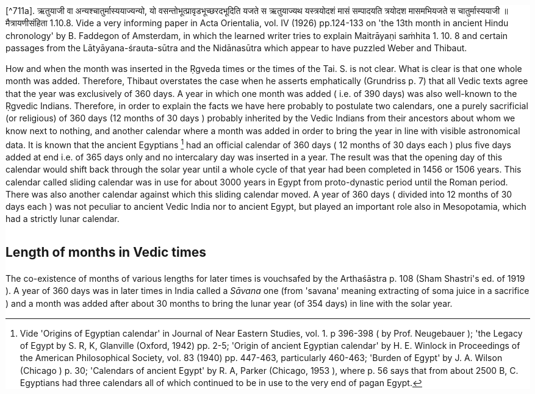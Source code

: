 [^709]: त्रीणि च शतानि षष्टिश्चानूच्यानि यज्ञकामस्य । त्रीणि वै शतानि षष्टिश्च संवत्सरस्याहानि । तावान्संवत्सरः संवत्सरः प्रजापतिः प्रजापतिर्यज्ञः।...सप्त च वै शतानि विंशतिश्च संवत्सर स्याहोरात्राः। ऐ. ब्रा. VII. 7; तदाहुः कथमस्यैतच्छतरुद्रियं संवत्सरमग्निमाप्नोति कथं संवत्सरेणाग्निना सम्पद्यत इति । षष्टिश्च ह वै त्रीण च शतान्येतच्छतरुद्रियमथ त्रिंशदथ पञ्चत्रिंशत् । ततो यानि षष्टिश्च त्रीणि च शतानि तावन्ति संवत्सरस्याहानि तत्संवत्सरस्याहान्याप्नोति । अथ यानि त्रिंशत् त्रिंशन्मासस्य रात्रयस्तन्मासस्य रात्रीराप्नोति तदुभयानि संवत्सरस्याहोरात्राण्याप्नोति। अथ यानि पंचत्रिंशत्स त्रयोदशो मासः स आत्मा त्रिंशदात्मा प्रतिष्ठा द्वे प्राणा द्वे शिर एव पञ्चत्रिंशदेतावान्वै संवत्सरः । शतपथ IX. I.1. 43. Here the additional month is said to have been of 35days. This was probably another way of adjusting the Savana year of 360 days to the solar year of 365 days and about a quarter more. In six such years about 6 days for each year appear to have been calculated and added as a 13th month of 35 days.

[^710]: वेद मासो धृतव्रतो द्वादश प्रजावतः । वेदा य उपजायते ॥ ऋ. I. 25. 8.

[^711]: त्रयोदशं वा एतं मासमाप्नोति यच्छुनासीर्येण यजत एतावान्वै संवत्सरो यदेष त्रयोदशो मासस्तदत्रैव सर्वः संवत्सर आप्तो भवति ॥ कौ. ब्रा. V. 8.

[^711a]. ऋतुयाजी वा अन्यश्चातुर्मास्ययाज्यन्यो, यो वसन्तोभूत्प्रावृडभूच्छरदभूदिति यजते स ऋतुयाज्यथ यस्त्रयोदशं मासं सम्पादयति त्रयोदश मासमभियजते स चातुर्मास्ययाजी ॥ मैत्रायणीसंहिता 1.10.8. Vide a very informing paper in Acta Orientalia, vol. IV (1926) pp.124-133 on 'the 13th month in ancient Hindu chronology' by B. Faddegon of Amsterdam, in which the learned writer tries to explain Maitrāyaṇi saṁhita 1. 10. 8 and certain passages from the Lātyāyana-śrauta-sūtra and the Nidānasūtra which appear to have puzzled Weber and Thibaut.

How and when the month was inserted in the Ṛgveda times or the times of the Tai. S. is not clear. What is clear is that one whole month was added. Therefore, Thibaut overstates the case when he asserts emphatically (Grundriss p. 7) that all Vedic texts agree that the year was exclusively of 360 days. A year in which one month was added ( i.e. of 390 days) was also well-known to the Ṛgvedic Indians. Therefore, in order to explain the facts we have here probably to postulate two calendars, one a purely sacrificial (or religious) of 360 days (12 months of 30 days ) probably inherited by the Vedic Indians from their ancestors about whom we know next to nothing, and another calendar where a month was added in order to bring the year in line with visible astronomical data. It is known that the ancient Egyptians [^712] had an official calendar of 360 days ( 12 months of 30 days each ) plus five days added at end i.e. of 365 days only and no intercalary day was inserted in a year. The result was that the opening day of this calendar would shift back through the solar year until a whole cycle of that year had been completed in 1456 or 1506 years. This calendar called sliding calendar was in use for about 3000 years in Egypt from proto-dynastic period until the Roman period. There was also another calendar against which this sliding calendar moved. A year of 360 days ( divided into 12 months of 30 days each ) was not peculiar to ancient Vedic India nor to ancient Egypt, but played an important role also in Mesopotamia, which had a strictly lunar calendar.

[^712]: Vide 'Origins of Egyptian calendar' in Journal of Near Eastern Studies, vol. 1. p 396-398 ( by Prof. Neugebauer ); 'the Legacy of Egypt by S. R, K, Glanville (Oxford, 1942) pp. 2-5; 'Origin of ancient Egyptian calendar' by H. E. Winlock in Proceedings of the American Philosophical Society, vol. 83 (1940) pp. 447-463, particularly 460-463; 'Burden of Egypt' by J. A. Wilson (Chicago ) p. 30; 'Calendars of ancient Egypt' by R. A, Parker (Chicago, 1953 ), where p. 56 says that from about 2500 B, C. Egyptians had three calendars all of which continued to be in use to the very end of pagan Egypt.

## Length of months in Vedic times

The co-existence of months of various lengths for later times is vouchsafed by the Arthaśāstra p. 108 (Sham Shastri's ed. of 1919 ). A year of 360 days was in later times in India called a _Sāvana_ one (from 'savana' meaning extracting of soma juice in a sacrifice ) and a month was added after about 30 months to bring the lunar year (of 354 days) in line with the solar year.


[^699]: दीर्घतमा मामतेयो जुजुर्वान्दशमे युगे । अपामर्थे यतीनां ब्रह्मा भवति सारथिः । ऋ. I. 158.6; अश्वो न क्रन्दञ्जनिभिः समिध्यते वैश्वानरः कुशिकेभिर्युगे युगे। ऋ. III. 26. 3; सायण explains 'युगेयुगे as प्रतिदिनम्'।. vide बृहद्देवता IV. 24ff for the story of दीर्घतमस्.
[^700]: वरिस्य नु स्वश्र्व्यं जनासःप्रनुवोचाम विदुरस्य देवाः । षोह्र्ळा युक्ताः पञ्चपञ्चा वहन्ति महद्देवानामसुरत्वमेकम् ॥ ऋ. III. 55. 18. Here वीरस्य refers to Indra and the 2nd half means 'groups of five years bring him in six ways' i.e. groups of five years (युग) each divided into six seasons.
[^701]: पञ्चसंवत्सरमयं युगाध्यक्षं प्रजापतिम् । वेदाङ्गज्योतिष, verse 1; माघशुक्लप्रपन्नस्य पौषकृष्णसमापिनः । युगस्य पञ्चवर्षस्य कालज्ञानं प्रचक्षते ॥ibid. verse 5.
[^703]: अग्निवार्व संवत्सरः। आदित्यः परिवत्सरः। चन्द्रमा इदावत्सरः। वायुः पुनरनुवत्सरः। यद्वैश्वदेवेन यजते। अग्निमेव तत्संवत्सरमाप्नोति। तस्माद्वैश्वदेवेन यजमानः संवन्सरीणां स्वस्तिमाशास्त इत्याशासीत । यद्वरुणप्रघासैर्यजते । आदित्यमेव तत्परिवत्सरमाप्नोति। ...यत्साकमेधैर्यजते चन्द्रमसमेव तदिदावत्सरमाप्नोति। ...यत्पितृयज्ञेन यजते देवानेव तदन्ववस्यति। अथवा अस्य वायुश्वानुवत्सरश्वाप्रीनावुच्छिष्येते। यच्छुनासीरीयेण यजते वायुमेव तदनुवत्सरमाप्नोति। तै. ब्रा. I. 4.10.1-3.
[^704]: पंचसंवत्सरो युगमिति ।... एवमर्धतृतीयानामब्दानामधिमासकम् । ग्रीष्मे जनयतः पूर्वे पञ्चाब्दान्ते च पश्चिमम् ॥ अर्थशास्त्र II. chap. 20 (देशकालमान) p. 109.
[^705]: क्षणा लवा मुहूर्ताश्च दिवारात्रिस्तथैव च। अर्धमासाश्च मासाश्च ऋतवः षट् च भारत॥ संवत्सराः पञ्चयुगमहोरात्रश्चतुर्विधः । सभा 11. 37-38.
[^706]: रविशशिनोः पञ्च युगं वर्षाणि पितामहोपदिष्टानि। अधिमास्रिंशद्भिर्मासैरवमो द्विषष्टया तु ॥ पञ्चासि. XII. I. Acc. to वराह, the पैतामहसिद्धान्त employed sake 2 ( 80 A.D.) as its epoch i.e. a new yuga began with saka year 2 ( elapsed). It is therefore probable that it was composed about 80 A.D.
[^707]: द्वादशारं नहि तज्जराय वर्वति चक्रं परि द्यामृतस्य। आ पुत्रा अग्ने मिथुनासो अत्र सप्त शतानि विंशतिश्च तस्थुः॥ पञ्चपादं पितरं द्वादशाकृतिं दिव आहुः परे अर्धे पुरीषिणम् । अथेमे अन्य उपरे विचक्षणं सप्तचके षळर आहुरर्पितम् ॥ पञ्चारे चक्रे परिवर्तमाने तस्मिन्ना तस्थुर्भुवनानि विश्वा। ......द्वादश प्रधयश्चक्रमेकं त्रीणि नभ्यानि क उ तच्चिकेत । तस्मिन्त्साकं त्रिशता न शङ्कवोऽर्पिताः षष्टिर्न चलाचलासः॥ ऋ I. 164. 11, 12, 13, 48. The whole hymn R̥g. I. 164 is full of riddles. In R̥g. I. 164. 2 it is said that seven horses aro yoked to a chariot (the Sun) that has only one wheel but three naves. The wheel means the year, three naves would be three seasons, summer, rains, winter. The wheel is also said in verses 12 and 13 to have six spokes or five spokes; the twelve spokes or rims of wheel (pradhi) represent months. Vide निरुक्त IV. 27 for explanations of these verses; compare आदिपर्व  3.60 for a verse similar to Rg 1. 164. 11-13.
[^708]: यस्मान्मासा निर्मितास्त्रिंशदराः संवत्सरो यस्मान्निर्मितो द्वादशारः । अथर्व v. 35. 4.
[^713]: स यत्रोदगावर्तते देवेषु तर्हि भवति। ...यत्र दक्षिणावर्तते पितृषु तहिं भवति । शतपथ II. 3. 2. 3.
[^714]: सवै माघस्यांमावास्यायामुपवसत्युदङङावर्त्स्यन्नुपेमे वसन्ति। ...स षण्मासानुदङ्ङित्वा तिष्ठते । दक्षिणावर्त्स्यन्नुपेमे वसन्ति वैषुवतीयेनाह्वा। कौषीतकि ब्रा० 19.3. . This shows that the winter solstice, when the sun is farthest from the equator and appears to pause or rest before turning towards the north, occurred on the amavāsyā of Māgha.
[^714a]: ग्रीष्मो हेमन्तः शिशिरो वसन्तः शरद्वर्षाः स्विते नो दधात । अथर्व. VI. 55.2.
[^715]: पञ्चर्तवः संवत्सरस्य हेमन्तशिशिरयोः समानेन । ऐ. ब्रा. I. 1., often quoted as पञ्चर्तवः...समासेन.
[^716]: मधुश्च माधवश्च वासन्तिकावृतू शुक्रश्च शुचिश्व ग्रैष्मावृतू नभश्च नभस्यश्च वार्षिकावृतू इषश्वोर्जश्च शारदावृतू सहश्व सहस्यश्व हेमान्तिकावृतु तपश्च तपस्यश्च शैशिरावृतू । तै. सं. IV. 4.11.1. Pāṇini ( IV. 3. 18-21 ) appears to have this passage in view.
[^717]: वसन्तो ग्रीष्मो वर्षाः। ते देवा ऋतवः । शरद्धेमन्तः शिशिरस्ते पितरो य एवापूर्यतेऽर्षमासः स देवा योऽपक्षीयते स पितरोऽहरेव देवा रात्रिः पितरः पुनरह्नः पूर्वाह्णो देवा अपराह्नो पितरः। ते वा एत ऋतवः। ...ब्राह्मणो वसन्त आदधीत । शतपथ II. 1.3.1-5.
[^718]: Vide Prof. Renou's article on 'Vedic ṛtus' in 'Indian Culture', vol. 15 pp. 21-26, where he endeavours to establish that ṛtu in the Ṛgveda has no restricted sense but means simply time or suitable time for sacrifice or sometimes 'rule or usage', and that 'ṛtunā' or 'ṛtubhiḥ' in the R̥g. means 'according to the division or distribution'. I demur to this conclusion. In some passages the meaning of ṛtu would have to be 'season.': for example in R̥g. I. 49,3 "O fair Uṣas !' winged birds, two-footed ( beings ) and four-footed (animals) go forth according the several seasons from the ends of the sky for thee (to meet thee)' (वयश्चित्ते पतत्रिणो द्विपच्चतुष्पदर्जुनि । उषः प्रारन्तृतुँरनु दिवोऽ अन्तेभ्यस्परि॥). Similarly, in R̥g. 1. 95.3 'ऋतून्' would have no connection with distribution or division.
[^719]: बृहस्पतिः प्रथमं जायमानो महो ज्योतिषः परमे व्योमन् । सप्तास्यस्तुविजातो रवेण वि सप्तरश्मिरधमत्तमांसि ॥ ऋ. IV. 50.4 = अथर्व 20.88.4; बृहस्पतिः प्रथमं जायमानस्तिष्यं नक्षत्रमभिसम्बभूव । श्रेष्ठो देवानां पृतनासु जिष्णुः दिशोऽनु सर्वा अभयं नो अस्तु ॥ तै. ब्रा. III. 1.1.5. तिष्य is the same as पुष्य and its presiding deity is बृहस्पति in ते. ब्रा. III. 1.1.5. तिष्य is the same as पुष्य and its presiding deity is बृहस्पति in तै. ब्रा. III. 1.1.5; even in such later works as गोभिलगृह्य III. 3.14 तैषी means पोषी (पौर्णमासी). तिष्य occurs in R̥g. V. 54.13 ( Treasure that does not fail as तिष्य does not form the heavens.) and X. 64.8 'we invoke the three times seven flowing rivers, the great waters, Kṛśānu, Tiṣya and Rudra'. सायण paraphrases the first as आदित्य and the second as नक्षत्र. Vide Fleet's interpretation of R̥g. V. 54.13 in JRAṢ for 1911 at page 516 which differs.
[^720]: अध्वर्युभिः पञ्चभिः सप्त विप्राः प्रियं रक्षन्ते निहितं पदं वेः। प्राची मदन्त्युक्षणो अजुर्या देवा देवानामनु हि व्रता गुः ॥ ऋ. III. 7.7. The expression सप्त विप्राः occurs frequently in the ऋ.; vide III. 31.5, IV 2.15, VI 22 2.
[^721]: आ रोदसी अपृणादोत मध्यं पञ्च देवाँ ऋतुशः सप्तसप्त। चतुस्त्रिंशता पुरुधा वि चष्टे सरुपेण ज्योतिषा विव्रतेन॥ ऋ. X. 55.3. The verse is rather enigmatic. It is in praise of Indra. The five gods are the planets that do not appear all at once but according to their respective seasons (ऋतुशः). The 34 lights are the Sun, Moon, the five planets and 27 nakṣatras, Ludwig and Oldenberg accept this interpretation. No other satisfactory explanation of 34 has been given by any one.
[^722]:  अप्सरा जारमुपसिष्मियाणा योषा बिभर्ति परमे व्योमन्। चरत्प्रियस्य योनिषु प्रियः सन्त्सीदत्पक्षे हिरण्यये स वेनः ॥ ऋ. X. 123.5. In the first verse of this hymn Vena is described as ज्योतिर्जरायुः i.e, surrounded by a sack of light as a foetus is surrounded by a sack and as pushing (towards earth) the waters that are in the bosom of the variegated one. Vena is called Randharva situated high in the heaven. Gandharva appears to have meant 'any bright heavenly body'. For example, in वाज सं. Ix. 7 'वातो वा मनो वा गन्धर्वाः सप्तविंशतिः । ते अग्रेऽश्वमयुञ्जंस्तेऽस्मिञ्जवमादधुः॥ the गन्धर्वs and the 27 (नक्षत्रs) are separately mentioned. In वाज. सं. 18.40 we have 'सुषुम्णः सूर्यरश्मिश्चन्द्रमा गन्धर्वस्तस्य नक्षत्राण्यप्सरसो भेकुरयो नाम' which is explained in शतपथ IX, 4.1.9. In अथर्व II. 2.5 the Apsarases are called 'wives of Gandharvas'. In ते सं. III. 4. 7. 1-3ff गन्धर्व is metaphorically identified with पर्जन्य, यज्ञ, मृत्यु, काम and so on and अप्सरस: are identified with दक्षिणा, विश्व, प्रजा, आधि respectively and so on. It is therefore rather difficult to say what गन्धर्व primarily meant in the early Vedic age, but when वेन is called गन्धर्व and उषस् is called अप्सरस in ऋ. x. 123.5 it would not be altogether wrong to hold that the morning star Venus is called गन्धर्व वेन and उषस् is called अप्सरस्.
[^723]: अप त्ये तायवो यथा नक्षत्रा यन्त्यक्तुभिः । सूराय विश्वचक्षसे ॥ ऋ. I. 50. 2.
[^723a]: Compare अभिश्यावं न कृशनेभिरश्वं नक्षत्रेभिः पितरो द्यामपिंशन् ॥ ऋ. X. 68. 11 with ऋ. I. 68.5 पिपेश नाकं स्तृभिः कृशन  appears to mean 'pearl or mother of pearl'.
[^724]: अमी ये ऋक्षा निहितास उच्चा नक्तं ददृश्रे कुहचिद् दिवेयुः ॥ ऋ. I. 24. 107 compare उच्चा दिवि दक्षिणावन्तो अस्थुर्ये अश्वदाः सह ते सूर्येण । ऋ. I. 107. 2.
[^725]: For a myth about the disappearance of Abhijit from the list of nakṣatras, vide Vanaparva 230 2-11. There it is said tbat Abhijit, the younger sister of Rohiṇī, coveted the position of eldership and went to a forest for practising _tapas_. Skanda was approached by the wives of sages, says Mārkaṇḍeya, and he said that he would consult Brahmā. Then Brahmā arranged that time began with Dhaniṣṭhā and the Kṛttikās went to the heavens. This has been interpreted by modern writers on ancient Indian Astronomy to mean that the vernal equinox happened to be in the Kṛttikās before the time of Yudhiṣṭhira and that Abhijit was accepted as one of the nakṣatras. Vide J. of Ganganatha Jha R. I. vol. XIII at pp. 82-84 (by Prof. T. Bhattāchārya). With the greatest respect for the learned writer, I cannot accept all this. Discussion of his theory has to be given up for reasons of space.
[^726]: सूर्याया वहतुः प्रागात्सविता यमवासृजत् । अघासु हन्यन्ते गावोऽर्जुन्योः पर्युह्यते । ऋ. X. 85. 13 = अथर्व XIV. 1. 13 (सूर्याया......सृजत् । मघासु हन्यन्ते गावः फल्गुनीषु व्युह्यते।). R̥g. X. 85 is a marriage hymn, referring to the myth of the marriage of Suryā, daughter of Savitṛ, to Soma. In this verse reference is made to the sending of presents (chiefly of cows, it seems ) on A hā i.e, Maghā nakṣatra and the taking away of the bride after marriage on Arjuni (i.e. Pūrvā or Uttarā Phalguni) the next day or after one day more. The शतपथ  (II. 1. 2. 10-11 ) asserts that Phalgunyah is the recondite name of Arjuayaḥ. हन्यन्ते  in R̥g. X. 85, 13 does not mean 'are killed' but 'are beaten' or 'driven' (from the house of Ṣūryā's father to the house of the bridegroom). The Marathi equivalent 'हाण' means 'to beat or drive'. vide
[^727]: अभयं द्यावापृथिवी इहास्तु नोऽभयं सोमः सविता नः कृणोतु । अभयं नोऽस्तूर्वन्तरिक्षं सप्तऋषीणां च हविषाभयं नोऽस्तु ॥ अथर्ववेद VI. 40.1. ; ऋक्षाणां ह वा एता अग्रे पत्न्य आसुः सप्तर्षीन्नु ह स्म वै पुरर्क्षा इत्याचक्षते । शतपथ II. 1. 2. 4. एताः refers to कृतिकाs.
[^728]: निवर्तध्वं मानु गातास्मान्सिषक्त रेवतीः । अग्नीषोमा पुनर्वसू अस्मे धारयतं रयिम् । पुनरेता नि वर्तन्तामस्मिन् पुष्यन्तु गोपतौ । इहैवाग्ने नि धारयेह तिष्ठतु या रयिः ॥ ऋ. x. 19.1 and 3 (addressed to cows or rain waters). Both Grassmann and Geldner hold that पुनर्वसू refers to the constellation so called.
[^729]: यदुदञ्चो वृषाकपे गृहमिंद्राजगन्तन । क्वस्य पुल्वघो मृगः कमगञ्जनयोपनो विश्वस्मादिन्द्र उत्तरः॥ ऋग्वेद  X. 86. 22. It has to be supposed that this is addressed by some one else (Indrāni probably). निरुक्त XIII. 3, explains this verse. Prajāpati guilty of the sin of incest is said to have jumped up as a deer in the sky pursued by Rudra. Vide ऐ. ब्रा. XIII, 10 "स विद्ध ऊर्ध्व उदप्रपतत्तमेतं मृग इत्याचक्षते य उ एव मृगव्याधः स उ एव सः । या रोहित्सा रोहिणी ।"
[^730]: सुषुप्वांस ऋभवस्तदपृच्छतागोह्य क इदं नो अबूबुधत् । श्वानं बस्तो बोधयितारमब्रवीत्संवत्सर इदमद्या व्यख्यत ॥ ऋ. I. 161. 13; द्वादश द्यून् यदगोह्यस्यातिथ्ये रणन्नूभवः ससन्तः । ऋ.IV. 33, 7. The first may be translated as follows: O Ṛbhus! after having slept you asked this 'O Agohya (the Sun who cannot be concealed by any one)! who is here that awakened us? The goat (the Sun) replied that the dog was the awakener at the end of year and that this was announced that day.' Tilak in 'Orion' (pp. 168 ff) explains at great length the meaning of these verses. Though one may not agree with every thing that he says, his main contentions seem to be probable.
[^731]: मृगशीर्षमिति नक्षत्रमूर्तिसमूहनाम । इन्वका इति मूर्तिविशेषाणां नाम । सायण on तै. प्रा. III.1.4.3; छन्दसि पुनर्वस्वोरेकवचनम्। पा. I.2.61. The काशिका has 'पुनर्वसुर्नक्षत्रमदितिर्देवता। पुनर्वसू नक्षत्रमदितिर्देवता।.' पुष्यसिध्यौ नक्षत्रे। पा. III.1.116. The काशिका explains पुष्यन्त्यस्मिन्नर्था इति पुष्यः । सिध्यन्त्यस्मिन्निति सिध्यः । फल्गुनीप्रोष्ठपदानां च नक्षत्रे । पा. I. 2. 60; काशिका explains कदा पूर्वफल्गुग्यौ कदा पूर्वाः फल्गुन्यः कदा पूर्वे प्रोष्ठपदेकदा पूर्वा प्रोष्ठपदाः ।. आश्वि-यम-दहन-कमलज-शशि-शूलभृद्-अदिति-जीव-फणि-पितरः। योनि-अर्यमदिनकृत्-त्वष्ट-पवन-शक्रोग्नि-मित्राश्च ॥ शक्रो निर्ऋतिस्तोयं विश्वे ब्रह्मा हरिर्वसुर्वरुणः । अजपादोऽहिर्बुध्न्यः पूषा चेतीश्वरा भानाम् ॥ बृहत्सं. 97.4-5. योनि stands for भग the presiding deity of पूर्वाफल्गुनी (in the वेदाङ्गज्योतिष and आथर्वणनक्षत्रकल्प I. 4). The आथर्वणनक्षत्रकल्प differs from बृहत्सं. as to some of the regents of नक्षत्र.
[^732]: नक्षत्रदेवता ह्येता एताभिर्यज्ञकर्मणि । यजमानस्य शास्त्रज्ञैर्नाम नक्षत्रजं स्मृतम् ॥ वेदाङ्गज्योतिष verse 28.  Western scholars usually ascribe the Vedāṅga jyotiṣa to about 400 B. C. For example, 'L' Inde classique' edited by Prof. L. Renou and others, Tome II. para 1711 assigos, after saying that the date is undetermined, 400 B, C as its probable date. I should like to place it not later than 8th century B.C. for several reasons. If the observation referred to above (p.496) about Kṛttikās were made about 12th century B.C. (14th century B.C. as some scholars hold) and if 400 or 300 B.C, was accepted as the date of the Vedāṅgajyotiṣa, it would have to be supposed that the writer of it either did not notice (or purposely ignored ) the fact that winter solstice had shifted about 11 or 12 degrees from the originally observed position. This is rather difficult to believe. A difference of four or five degrees may not be dwelt upon. Besides, the facts that the Baudhāyana-śrauta-sūtra has a similar passage, that Kauṭilya follows the five year cycle and says that there is an intercalary month at the end of 27 years and another intercalary month at the end of the cycle of five years (11.2 on p. 109 ) and the fact that the Mahābhārata (Virāṭaparva 52.3-5) speaks of adding two intercalary months every five years rather suggest an earlier date for the Vedāṅga-jyotiṣa. Vide Swamikannu Pillai's 'Indian Ephemeris' vol. I part I. p. 448 ff for discussion on the probability of the antiquity of the वेदाङ्गज्योतिष.
[^732a]: तस्मान्न नक्षत्र आदधीत । ...योसौ वैशाखस्यामावास्या तस्यामादधीत सा रोहिण्या सम्पद्यते। आत्मा वै प्रजा पशवो रोहिणी। ...शतपथ XI. 1.1.3 and 7.
[^733]: एकं द्वे त्रीणि चत्वारीति वा अन्यानि नक्षत्राण्यथैता एव भूयिष्ठा या कृत्तिकास्तद्भूमानमेवैतदुपैति । तस्मात्कृत्तिकास्वादधीत । एता ह वै प्राच्यै दिशो न च्यवन्ते सर्वाणि हवा अन्यानि नक्षत्राणि प्राच्यै दिशश्च्यवन्ते । शतपथ II. 1. 2. 2-3. It should be noted that the present tense ( _cyavante_ ) is used here, whence it follows that this passage was composed when the position of the Kṛttikās on the equator was an observed fact and their declination was nil. From this S. B. Dikshit deduced the date 3000 B. C (I. A, volume 24 pages 245-257). The कृत्तिकाs are said to be seven in Maitrāyani S I. 6.9 and Tai, Br. Il 1 4. 1.
[^734]: प्रजापतेस्त्रयस्त्रिंशद् दुहितर आसन् । ताः सोमाय राज्ञेऽदवात् । तासां रोहिणीसुपैत् । तैे. सं. II. 3. 5.1; प्रजापतिर्वै सोमाय राज्ञे दहितॄरददान्नक्षत्राणि स रोहिण्यामेवावसत्। काठकसं. XI. 3. The number 33 is arrived at by adding 7 कृत्तिकाs and the remaining 26 नक्षत्रs.
[^735]: फल्गुनीपूर्णमासे दीक्षेरन् मुखं वा एतत् संवत्सरस्य यत्फल्गुनीपूर्णमासो मुखत एवं संवत्सरमारम्य दीक्षन्ते । तस्यैकैव निर्या यत्सांमेध्ये (घ्ये ?) विषूवान्संपद्यते चित्रापूर्णमासे दीक्षेरन् मुखं वा एतत्संवत्सरस्य यच्चित्रापूर्णमासो मुखत एव संवत्सरमारम्य दीक्षन्ते । तस्य न काचन निर्या भवति । तै.सं. VII. 4 8. निर्या appears to mean 'defect'.
[^736]:  ऋक्षाः स्तृभिः-इति नक्षत्राणाम्। नक्षत्राणि नक्षतेर्गतिकर्मणः। नेमानि क्षत्राणिइति च ब्राह्मणम् । निरुक्त III. 20. The first derivation is supported by तै. ब्रा. I. 5.2.10 'यो वा इह यजते अमुं लोकं नक्षते तन्नक्षत्राणां नक्षत्रत्वम्'।.
[^737]: स वा एष न कदाचनास्तमेति नोदेति। तं यदस्तमेतीति मन्यन्तेऽह्न एव तदन्त मित्वाथात्मानं विपर्यस्यते रात्रीमेवाधस्तात्कुरुतेऽहः परस्तात् । अथ यदेनं प्रातरुदेतीति मन्यन्ते रात्रेरेव तदन्तमित्वाऽथात्मानं विपर्यस्यतेऽहरेवावस्तात्कुरुते रात्रिं परस्तात् । स वा एष न कदाचन निम्लोचति । ऐ. बा. III, 44. This idea is taken up by soma Furanas also. For example, विष्णुपुराण II. 8.15 says नैवास्तमनमर्कस्य नोदयः सर्वदा सतः । उदयास्तमनाख्यं हि दर्शनादर्शनं रवेः। ब्रह्मगुप्त in ब्राह्मस्फुटसि. XI. 3 criticises the Jain view "भानि चतुःपञ्चाशद्द्वार्वेकन्दवौ जिनोक्तं यत् । ध्रुवमत्स्यस्यावर्तो भवति यतोह्ना ततस्तदसत्॥". The पञ्चसिद्धान्तिका (XIII. 8) also refers to this Jaina view.
[^737a]: एकविंशमेतदहरुपयन्ति विषुवन्तं मध्ये संवत्सरस्य । ऐ.ब्रा. IV. 18 (18.4); यथा शालायै पक्षसी मध्यमं वंशमभिसमायच्छति एवं, संवत्सरस्य पक्षसी दिवाकीर्त्यमभिसंतन्वन्ति नार्निमार्च्छन्ति । तै.ब्रा.I. 2. 3. सायण explains on ऐ.ब्रा.'दिवैव कीर्तनीयं मन्त्रजातं यस्मिन्विषुवत्यहनि तदहर्दिवाकीर्त्यम् ।'.The ताण्ड्यब्राह्मण (IV, 6. 3-13 and IV. 7. 1) refers to विषुवत् day and provides that दिवाकीर्त्यसाम is to be sung that day since the Gods removed by Divākirtya the darkness with which Svarbhānu, the son of an Asura, had pierced the sun and that विषुवत् is the soul of the year and two wings or two sides go round it. Vide H. of Dh vol. II. page 1240 for the arrangement of the 'Gavām-ayana', a Saṁvatasarika sattra and the position of the विषुवत् day It should not be forgotten that the Equinox itself is more or less an astronomical fiction and cannot be accurately observed without scientific apparatus. As the sacrificial year had only 360 days and a day called विषुवत् was in the middle that would come to 361 days while the solar year is 365 1/4 days nearly and therefore विषुवत् would have been a day of equal day and night only approximately.
[^738]: Vide 'Greek Astronomy' by T. L. Heath (1932) introduction XI-XII and Sir Norman Lockyer's 'Dawn of Astronomy' (1894) p. 133 for the knowledge of only a few stars exhibited in the Book of Job and by Homer and Hesiod.
[^738a]: Vide Rawlinson in 'Five monarchies of the Ancient World,' vol. II. p. 574; also Breasted in 'Ancient Times' p. 214 for the passing of the observations of Nabunassar and Kidinnu (who practically discovered the Precession of the Equinoxes) to the Greeks and for the Greek engineer Meton taking the length of the year from the tables of Nabu. A continuous record of dated observations began with the reign of Nabunassar ( who began to rule in 747 B. C.), from which date the observations continued till Ptolemy's day; vide Heath's 'Greek Astronomy' p. XIV and pp. 142–143. Prof. Neugebauer has recently questioned the claims of Babylonian Kidinnu to have discovered the precession of the equinoxes (in JAOS for 1950. vol. 70 pp. 1-8) and Morris Jastrow (Jr.) in 'Hepatoscopy and Astrology' contributed to Proceedings of American Philosophical Society vol. XLVII at p. 671 appears to have done the same before him, Sarton ( in JAOS vol, 75 No. 3 p. 169 ) supports Prof. Neugebauer, though he admits that some of the Babylonian observations made it easier for Hipparchus to discover precession of equinoxes.
[^739]: पौलिशरोमकवासिष्ठसौरपैतामहास्तु सिद्धान्ताः । पञ्चम्यो द्वावाद्यौ व्याख्यातो लाटदेवेन ॥ पौलिशकृतः स्फुटोसौ तस्यासन्नस्तु रोमकः प्रोक्तः । स्पष्टतरः सावित्रः परिशेषौ दूरविभ्रष्टौ । पञ्चसिद्धान्तिका I. 3-4. It is said here that पौलिश and रोमक were commented upon by लाटदेव, that the Sūryasiddhānta is most accurate, Pauliśa is accurate and Romaka approaches it in accuracy and that Vāsiṣṭha and Pitāmaha are far from accurate, Thibaut (in Intro, to पञ्चसिद्धान्तिका PP. XLIX-L) holds that Pauliśa-siddhānta known to Utpala (about 966 A D.) was different from the one known to Varāhamihira, that both Romaka and Pauliśa known to Varāha could not be placed later than 400 A.D. (Intro. p. XXXIII).
[^740]: Difference is made between a siddhānta work and a karaṇa. The latter is a compendious astronomical work which does not discuss astronomical theories at length (as the siddhāntas do ) and furnishes a set of concise and approximately correct rules for the quick performance of the more important astronomical computations.
[^741]: Not only was the Romaka not followed, but a comparatively early writer Brahmagupta (born 598 A. D.) condemns it as beyond the pale of smṛtis: युगमन्वन्तरकल्पाः कालपरिच्छेदकाः स्मृतावुक्ताः। यस्मान्न रामके ते स्मृतिबाह्यो रोमकस्तस्मात् ॥ ब्राह्मस्फुटसिद्धान्त I. 13 quoted by S. B. Dikshit in I. A vol. 19 pp. 133-142, where Mr. Dikshit contends that the Romaka summarised in the Pañcasiddhāntikā is different from the Romaka of Śriṣeṇa and that the former was composed before 150 A D.